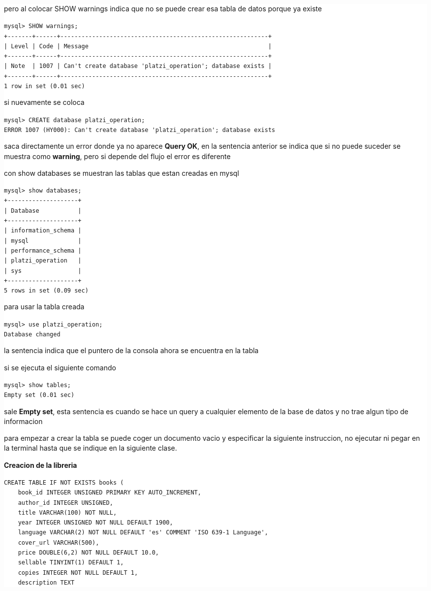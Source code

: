 pero al colocar SHOW warnings indica que no se puede crear esa tabla de datos porque ya existe

```
mysql> SHOW warnings;
+-------+------+-----------------------------------------------------------+
| Level | Code | Message                                                   |
+-------+------+-----------------------------------------------------------+
| Note  | 1007 | Can't create database 'platzi_operation'; database exists |
+-------+------+-----------------------------------------------------------+
1 row in set (0.01 sec)

```

si nuevamente se coloca 

```
mysql> CREATE database platzi_operation;
ERROR 1007 (HY000): Can't create database 'platzi_operation'; database exists
```
saca directamente un error donde ya no aparece **Query OK**, en la sentencia anterior se indica que si no puede suceder se muestra como **warning**, pero si depende del flujo el error es diferente

con show databases se muestran las tablas que estan creadas en mysql

```
mysql> show databases;
+--------------------+
| Database           |
+--------------------+
| information_schema |
| mysql              |
| performance_schema |
| platzi_operation   |
| sys                |
+--------------------+
5 rows in set (0.09 sec)
```
para usar la tabla creada

```
mysql> use platzi_operation;
Database changed
```
la sentencia indica que el puntero de la consola ahora se encuentra en la tabla

si se ejecuta el siguiente comando

```
mysql> show tables;
Empty set (0.01 sec)
```
sale **Empty set**, esta sentencia es cuando se hace un query a cualquier elemento de la base de datos y no trae algun tipo de informacion

para empezar a crear la tabla se puede coger un documento vacio y especificar la siguiente instruccion, no ejecutar ni pegar en la terminal hasta que se indique en la siguiente clase.

**Creacion de la libreria**
```
CREATE TABLE IF NOT EXISTS books (
    book_id INTEGER UNSIGNED PRIMARY KEY AUTO_INCREMENT, 
    author_id INTEGER UNSIGNED,
    title VARCHAR(100) NOT NULL,
    year INTEGER UNSIGNED NOT NULL DEFAULT 1900,
    language VARCHAR(2) NOT NULL DEFAULT 'es' COMMENT 'ISO 639-1 Language',
    cover_url VARCHAR(500),
    price DOUBLE(6,2) NOT NULL DEFAULT 10.0,
    sellable TINYINT(1) DEFAULT 1,
    copies INTEGER NOT NULL DEFAULT 1,
    description TEXT
```